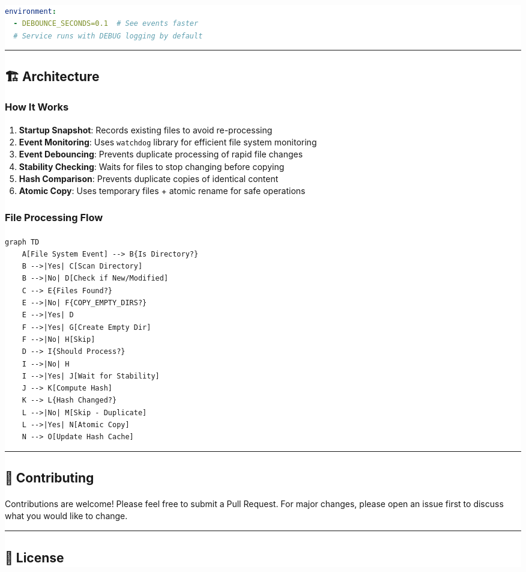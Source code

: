 ```yaml
environment:
  - DEBOUNCE_SECONDS=0.1  # See events faster
  # Service runs with DEBUG logging by default
```

---

## 🏗️ Architecture

### How It Works

1. **Startup Snapshot**: Records existing files to avoid re-processing
2. **Event Monitoring**: Uses `watchdog` library for efficient file system monitoring
3. **Event Debouncing**: Prevents duplicate processing of rapid file changes
4. **Stability Checking**: Waits for files to stop changing before copying
5. **Hash Comparison**: Prevents duplicate copies of identical content
6. **Atomic Copy**: Uses temporary files + atomic rename for safe operations

### File Processing Flow

```mermaid
graph TD
    A[File System Event] --> B{Is Directory?}
    B -->|Yes| C[Scan Directory]
    B -->|No| D[Check if New/Modified]
    C --> E{Files Found?}
    E -->|No| F{COPY_EMPTY_DIRS?}
    E -->|Yes| D
    F -->|Yes| G[Create Empty Dir]
    F -->|No| H[Skip]
    D --> I{Should Process?}
    I -->|No| H
    I -->|Yes| J[Wait for Stability]
    J --> K[Compute Hash]
    K --> L{Hash Changed?}
    L -->|No| M[Skip - Duplicate]
    L -->|Yes| N[Atomic Copy]
    N --> O[Update Hash Cache]
```

---

## 🤝 Contributing

Contributions are welcome! Please feel free to submit a Pull Request. For major changes, please open an issue first to discuss what you would like to change.

---

## 📄 License
